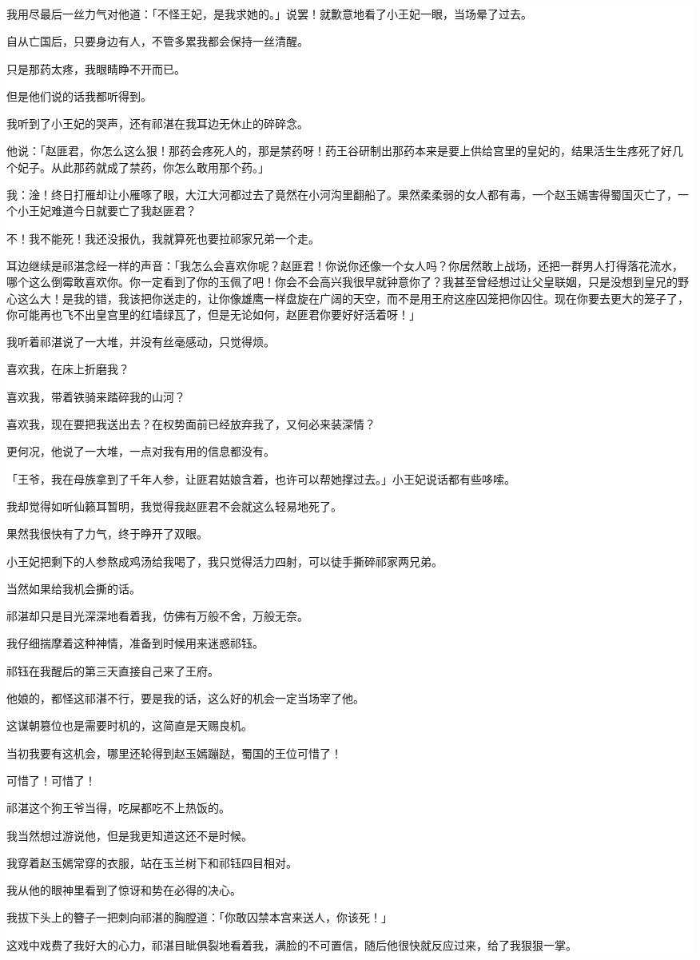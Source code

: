 我用尽最后一丝力气对他道：「不怪王妃，是我求她的。」说罢！就歉意地看了小王妃一眼，当场晕了过去。

自从亡国后，只要身边有人，不管多累我都会保持一丝清醒。

只是那药太疼，我眼睛睁不开而已。

但是他们说的话我都听得到。

我听到了小王妃的哭声，还有祁湛在我耳边无休止的碎碎念。

他说：「赵匪君，你怎么这么狠！那药会疼死人的，那是禁药呀！药王谷研制出那药本来是要上供给宫里的皇妃的，结果活生生疼死了好几个妃子。从此那药就成了禁药，你怎么敢用那个药。」

我：淦！终日打雁却让小雁啄了眼，大江大河都过去了竟然在小河沟里翻船了。果然柔柔弱的女人都有毒，一个赵玉嫣害得蜀国灭亡了，一个小王妃难道今日就要亡了我赵匪君？

不！我不能死！我还没报仇，我就算死也要拉祁家兄弟一个走。

耳边继续是祁湛念经一样的声音：「我怎么会喜欢你呢？赵匪君！你说你还像一个女人吗？你居然敢上战场，还把一群男人打得落花流水，哪个这么倒霉敢喜欢你。你一定看到了你的玉佩了吧！你会不会高兴我很早就钟意你了？我甚至曾经想过让父皇联姻，只是没想到皇兄的野心这么大！是我的错，我该把你送走的，让你像雄鹰一样盘旋在广阔的天空，而不是用王府这座囚笼把你囚住。现在你要去更大的笼子了，你可能再也飞不出皇宫里的红墙绿瓦了，但是无论如何，赵匪君你要好好活着呀！」

我听着祁湛说了一大堆，并没有丝毫感动，只觉得烦。

喜欢我，在床上折磨我？

喜欢我，带着铁骑来踏碎我的山河？

喜欢我，现在要把我送出去？在权势面前已经放弃我了，又何必来装深情？

更何况，他说了一大堆，一点对我有用的信息都没有。

「王爷，我在母族拿到了千年人参，让匪君姑娘含着，也许可以帮她撑过去。」小王妃说话都有些哆嗦。

我却觉得如听仙籁耳暂明，我觉得我赵匪君不会就这么轻易地死了。

果然我很快有了力气，终于睁开了双眼。

小王妃把剩下的人参熬成鸡汤给我喝了，我只觉得活力四射，可以徒手撕碎祁家两兄弟。

当然如果给我机会撕的话。

祁湛却只是目光深深地看着我，仿佛有万般不舍，万般无奈。

我仔细揣摩着这种神情，准备到时候用来迷惑祁钰。

祁钰在我醒后的第三天直接自己来了王府。

他娘的，都怪这祁湛不行，要是我的话，这么好的机会一定当场宰了他。

这谋朝篡位也是需要时机的，这简直是天赐良机。

当初我要有这机会，哪里还轮得到赵玉嫣蹦跶，蜀国的王位可惜了！

可惜了！可惜了！

祁湛这个狗王爷当得，吃屎都吃不上热饭的。

我当然想过游说他，但是我更知道这还不是时候。

我穿着赵玉嫣常穿的衣服，站在玉兰树下和祁钰四目相对。

我从他的眼神里看到了惊讶和势在必得的决心。

我拔下头上的簪子一把刺向祁湛的胸膛道：「你敢囚禁本宫来送人，你该死！」

这戏中戏费了我好大的心力，祁湛目眦俱裂地看着我，满脸的不可置信，随后他很快就反应过来，给了我狠狠一掌。
